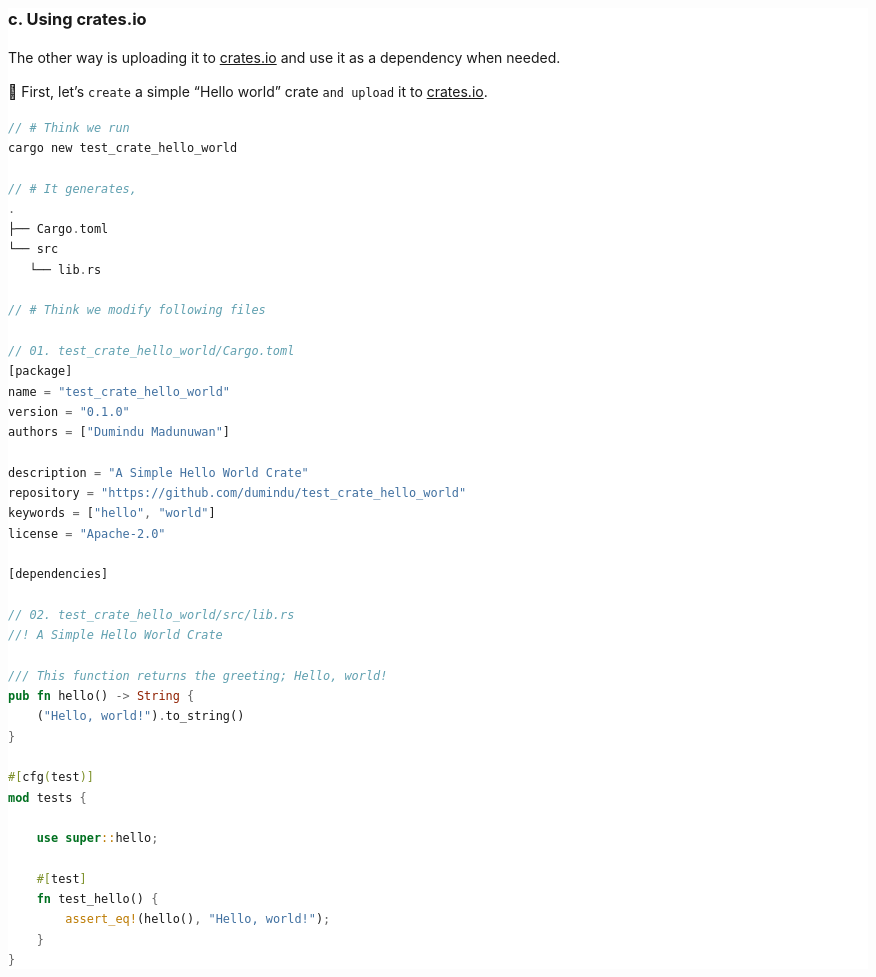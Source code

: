 
### c. Using crates.io

The other way is uploading it to [crates.io](http://crates.io/) and use it as a dependency when needed.

🚧 First, let’s `create` a simple “Hello world” crate `and upload` it to [crates.io](http://crates.io/).

```rust
// # Think we run
cargo new test_crate_hello_world

// # It generates,
.
├── Cargo.toml
└── src
   └── lib.rs
   
// # Think we modify following files

// 01. test_crate_hello_world/Cargo.toml
[package]
name = "test_crate_hello_world"
version = "0.1.0"
authors = ["Dumindu Madunuwan"]

description = "A Simple Hello World Crate"
repository = "https://github.com/dumindu/test_crate_hello_world"
keywords = ["hello", "world"]
license = "Apache-2.0"

[dependencies]

// 02. test_crate_hello_world/src/lib.rs
//! A Simple Hello World Crate

/// This function returns the greeting; Hello, world!
pub fn hello() -> String {
    ("Hello, world!").to_string()
}

#[cfg(test)]
mod tests {

    use super::hello;
    
    #[test]
    fn test_hello() {
        assert_eq!(hello(), "Hello, world!");
    }
}
```
